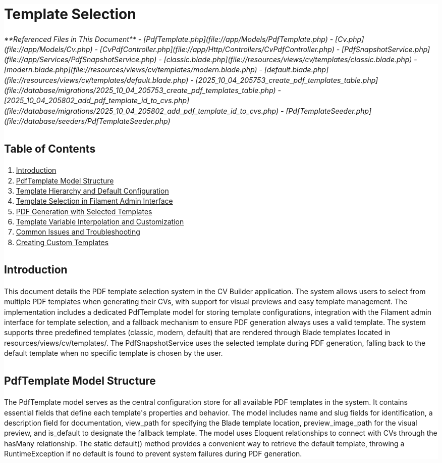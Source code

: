 # Template Selection

<cite>
**Referenced Files in This Document**   
- [PdfTemplate.php](file://app/Models/PdfTemplate.php)
- [Cv.php](file://app/Models/Cv.php)
- [CvPdfController.php](file://app/Http/Controllers/CvPdfController.php)
- [PdfSnapshotService.php](file://app/Services/PdfSnapshotService.php)
- [classic.blade.php](file://resources/views/cv/templates/classic.blade.php)
- [modern.blade.php](file://resources/views/cv/templates/modern.blade.php)
- [default.blade.php](file://resources/views/cv/templates/default.blade.php)
- [2025_10_04_205753_create_pdf_templates_table.php](file://database/migrations/2025_10_04_205753_create_pdf_templates_table.php)
- [2025_10_04_205802_add_pdf_template_id_to_cvs.php](file://database/migrations/2025_10_04_205802_add_pdf_template_id_to_cvs.php)
- [PdfTemplateSeeder.php](file://database/seeders/PdfTemplateSeeder.php)
</cite>

## Table of Contents
1. [Introduction](#introduction)
2. [PdfTemplate Model Structure](#pdftemplate-model-structure)
3. [Template Hierarchy and Default Configuration](#template-hierarchy-and-default-configuration)
4. [Template Selection in Filament Admin Interface](#template-selection-in-filament-admin-interface)
5. [PDF Generation with Selected Templates](#pdf-generation-with-selected-templates)
6. [Template Variable Interpolation and Customization](#template-variable-interpolation-and-customization)
7. [Common Issues and Troubleshooting](#common-issues-and-troubleshooting)
8. [Creating Custom Templates](#creating-custom-templates)

## Introduction
This document details the PDF template selection system in the CV Builder application. The system allows users to select from multiple PDF templates when generating their CVs, with support for visual previews and easy template management. The implementation includes a dedicated PdfTemplate model for storing template configurations, integration with the Filament admin interface for template selection, and a fallback mechanism to ensure PDF generation always uses a valid template. The system supports three predefined templates (classic, modern, default) that are rendered through Blade templates located in resources/views/cv/templates/. The PdfSnapshotService uses the selected template during PDF generation, falling back to the default template when no specific template is chosen by the user.

## PdfTemplate Model Structure
The PdfTemplate model serves as the central configuration store for all available PDF templates in the system. It contains essential fields that define each template's properties and behavior. The model includes name and slug fields for identification, a description field for documentation, view_path for specifying the Blade template location, preview_image_path for the visual preview, and is_default to designate the fallback template. The model uses Eloquent relationships to connect with CVs through the hasMany relationship. The static default() method provides a convenient way to retrieve the default template, throwing a RuntimeException if no default is found to prevent system failures during PDF generation.
